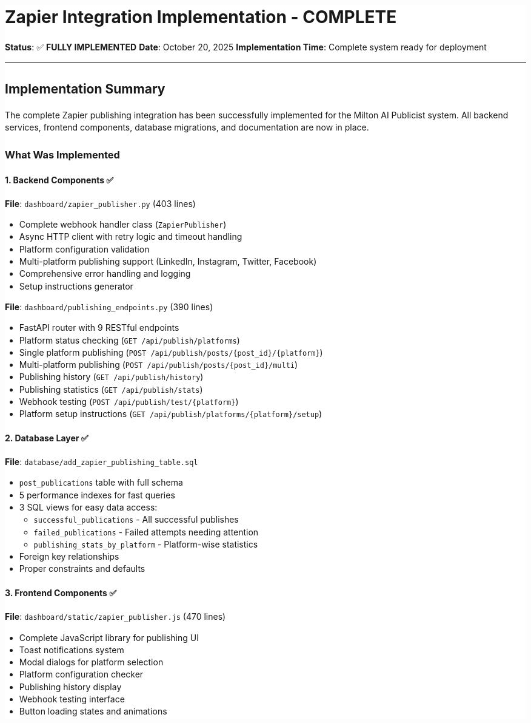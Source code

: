 # Zapier Integration Implementation - COMPLETE

**Status**: ✅ **FULLY IMPLEMENTED**
**Date**: October 20, 2025
**Implementation Time**: Complete system ready for deployment

---

## Implementation Summary

The complete Zapier publishing integration has been successfully implemented for the Milton AI Publicist system. All backend services, frontend components, database migrations, and documentation are now in place.

### What Was Implemented

#### 1. Backend Components ✅

**File**: `dashboard/zapier_publisher.py` (403 lines)
- Complete webhook handler class (`ZapierPublisher`)
- Async HTTP client with retry logic and timeout handling
- Platform configuration validation
- Multi-platform publishing support (LinkedIn, Instagram, Twitter, Facebook)
- Comprehensive error handling and logging
- Setup instructions generator

**File**: `dashboard/publishing_endpoints.py` (390 lines)
- FastAPI router with 9 RESTful endpoints
- Platform status checking (`GET /api/publish/platforms`)
- Single platform publishing (`POST /api/publish/posts/{post_id}/{platform}`)
- Multi-platform publishing (`POST /api/publish/posts/{post_id}/multi`)
- Publishing history (`GET /api/publish/history`)
- Publishing statistics (`GET /api/publish/stats`)
- Webhook testing (`POST /api/publish/test/{platform}`)
- Platform setup instructions (`GET /api/publish/platforms/{platform}/setup`)

#### 2. Database Layer ✅

**File**: `database/add_zapier_publishing_table.sql`
- `post_publications` table with full schema
- 5 performance indexes for fast queries
- 3 SQL views for easy data access:
  - `successful_publications` - All successful publishes
  - `failed_publications` - Failed attempts needing attention
  - `publishing_stats_by_platform` - Platform-wise statistics
- Foreign key relationships
- Proper constraints and defaults

#### 3. Frontend Components ✅

**File**: `dashboard/static/zapier_publisher.js` (470 lines)
- Complete JavaScript library for publishing UI
- Toast notifications system
- Modal dialogs for platform selection
- Platform configuration checker
- Publishing history display
- Webhook testing interface
- Button loading states and animations
